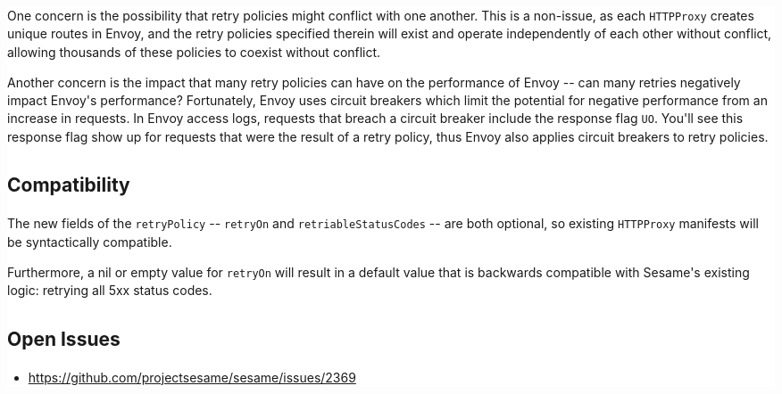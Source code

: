 One concern is the possibility that retry policies might conflict with one another.
This is a non-issue, as each `HTTPProxy` creates unique routes in Envoy, and the retry policies specified therein will exist and operate independently of each other without conflict, allowing thousands of these policies to coexist without conflict.

Another concern is the impact that many retry policies can have on the performance of Envoy -- can many retries negatively impact Envoy's performance?
Fortunately, Envoy uses circuit breakers which limit the potential for negative performance from an increase in requests.
In Envoy access logs, requests that breach a circuit breaker include the response flag `UO`.
You'll see this response flag show up for requests that were the result of a retry policy, thus Envoy also applies circuit breakers to retry policies.

## Compatibility

The new fields of the `retryPolicy` -- `retryOn` and `retriableStatusCodes` -- are both optional, so existing `HTTPProxy` manifests will be syntactically compatible.

Furthermore, a nil or empty value for `retryOn` will result in a default value that is backwards compatible with Sesame's existing logic: retrying all 5xx status codes.

## Open Issues

- https://github.com/projectsesame/sesame/issues/2369
